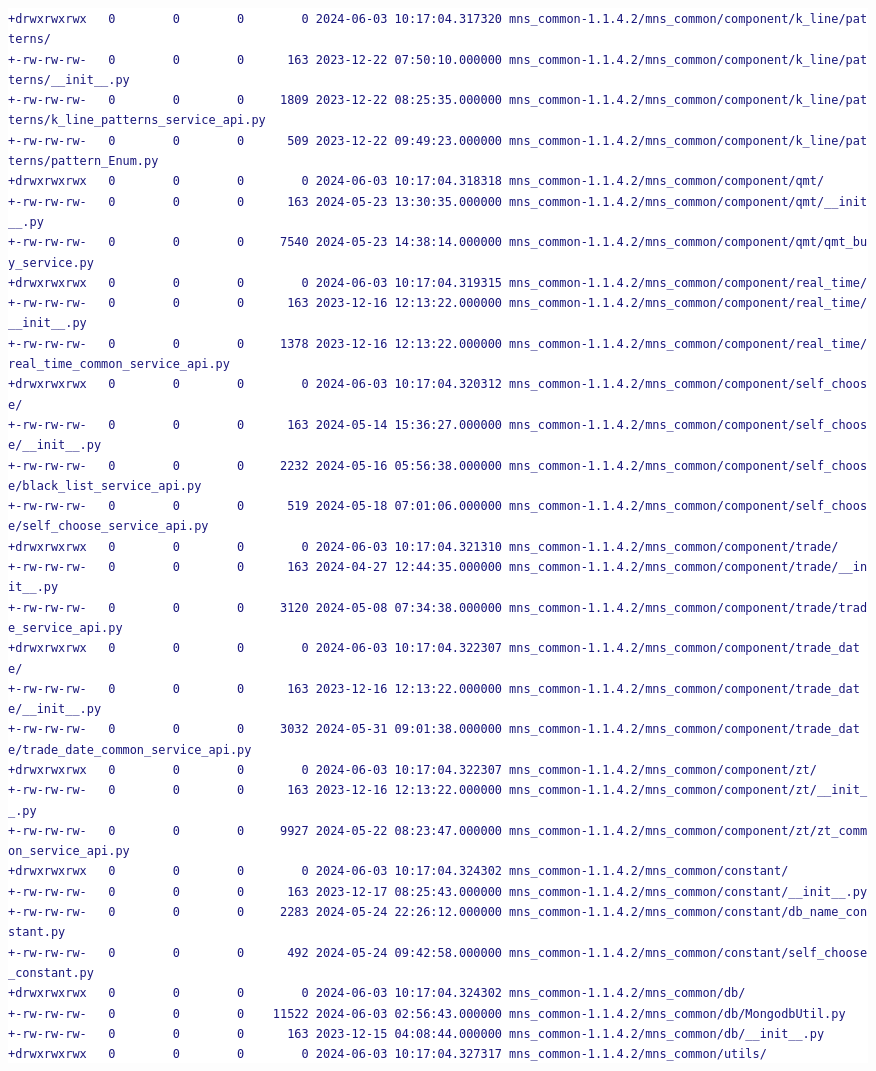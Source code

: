 ```diff
+drwxrwxrwx   0        0        0        0 2024-06-03 10:17:04.317320 mns_common-1.1.4.2/mns_common/component/k_line/patterns/
+-rw-rw-rw-   0        0        0      163 2023-12-22 07:50:10.000000 mns_common-1.1.4.2/mns_common/component/k_line/patterns/__init__.py
+-rw-rw-rw-   0        0        0     1809 2023-12-22 08:25:35.000000 mns_common-1.1.4.2/mns_common/component/k_line/patterns/k_line_patterns_service_api.py
+-rw-rw-rw-   0        0        0      509 2023-12-22 09:49:23.000000 mns_common-1.1.4.2/mns_common/component/k_line/patterns/pattern_Enum.py
+drwxrwxrwx   0        0        0        0 2024-06-03 10:17:04.318318 mns_common-1.1.4.2/mns_common/component/qmt/
+-rw-rw-rw-   0        0        0      163 2024-05-23 13:30:35.000000 mns_common-1.1.4.2/mns_common/component/qmt/__init__.py
+-rw-rw-rw-   0        0        0     7540 2024-05-23 14:38:14.000000 mns_common-1.1.4.2/mns_common/component/qmt/qmt_buy_service.py
+drwxrwxrwx   0        0        0        0 2024-06-03 10:17:04.319315 mns_common-1.1.4.2/mns_common/component/real_time/
+-rw-rw-rw-   0        0        0      163 2023-12-16 12:13:22.000000 mns_common-1.1.4.2/mns_common/component/real_time/__init__.py
+-rw-rw-rw-   0        0        0     1378 2023-12-16 12:13:22.000000 mns_common-1.1.4.2/mns_common/component/real_time/real_time_common_service_api.py
+drwxrwxrwx   0        0        0        0 2024-06-03 10:17:04.320312 mns_common-1.1.4.2/mns_common/component/self_choose/
+-rw-rw-rw-   0        0        0      163 2024-05-14 15:36:27.000000 mns_common-1.1.4.2/mns_common/component/self_choose/__init__.py
+-rw-rw-rw-   0        0        0     2232 2024-05-16 05:56:38.000000 mns_common-1.1.4.2/mns_common/component/self_choose/black_list_service_api.py
+-rw-rw-rw-   0        0        0      519 2024-05-18 07:01:06.000000 mns_common-1.1.4.2/mns_common/component/self_choose/self_choose_service_api.py
+drwxrwxrwx   0        0        0        0 2024-06-03 10:17:04.321310 mns_common-1.1.4.2/mns_common/component/trade/
+-rw-rw-rw-   0        0        0      163 2024-04-27 12:44:35.000000 mns_common-1.1.4.2/mns_common/component/trade/__init__.py
+-rw-rw-rw-   0        0        0     3120 2024-05-08 07:34:38.000000 mns_common-1.1.4.2/mns_common/component/trade/trade_service_api.py
+drwxrwxrwx   0        0        0        0 2024-06-03 10:17:04.322307 mns_common-1.1.4.2/mns_common/component/trade_date/
+-rw-rw-rw-   0        0        0      163 2023-12-16 12:13:22.000000 mns_common-1.1.4.2/mns_common/component/trade_date/__init__.py
+-rw-rw-rw-   0        0        0     3032 2024-05-31 09:01:38.000000 mns_common-1.1.4.2/mns_common/component/trade_date/trade_date_common_service_api.py
+drwxrwxrwx   0        0        0        0 2024-06-03 10:17:04.322307 mns_common-1.1.4.2/mns_common/component/zt/
+-rw-rw-rw-   0        0        0      163 2023-12-16 12:13:22.000000 mns_common-1.1.4.2/mns_common/component/zt/__init__.py
+-rw-rw-rw-   0        0        0     9927 2024-05-22 08:23:47.000000 mns_common-1.1.4.2/mns_common/component/zt/zt_common_service_api.py
+drwxrwxrwx   0        0        0        0 2024-06-03 10:17:04.324302 mns_common-1.1.4.2/mns_common/constant/
+-rw-rw-rw-   0        0        0      163 2023-12-17 08:25:43.000000 mns_common-1.1.4.2/mns_common/constant/__init__.py
+-rw-rw-rw-   0        0        0     2283 2024-05-24 22:26:12.000000 mns_common-1.1.4.2/mns_common/constant/db_name_constant.py
+-rw-rw-rw-   0        0        0      492 2024-05-24 09:42:58.000000 mns_common-1.1.4.2/mns_common/constant/self_choose_constant.py
+drwxrwxrwx   0        0        0        0 2024-06-03 10:17:04.324302 mns_common-1.1.4.2/mns_common/db/
+-rw-rw-rw-   0        0        0    11522 2024-06-03 02:56:43.000000 mns_common-1.1.4.2/mns_common/db/MongodbUtil.py
+-rw-rw-rw-   0        0        0      163 2023-12-15 04:08:44.000000 mns_common-1.1.4.2/mns_common/db/__init__.py
+drwxrwxrwx   0        0        0        0 2024-06-03 10:17:04.327317 mns_common-1.1.4.2/mns_common/utils/
```